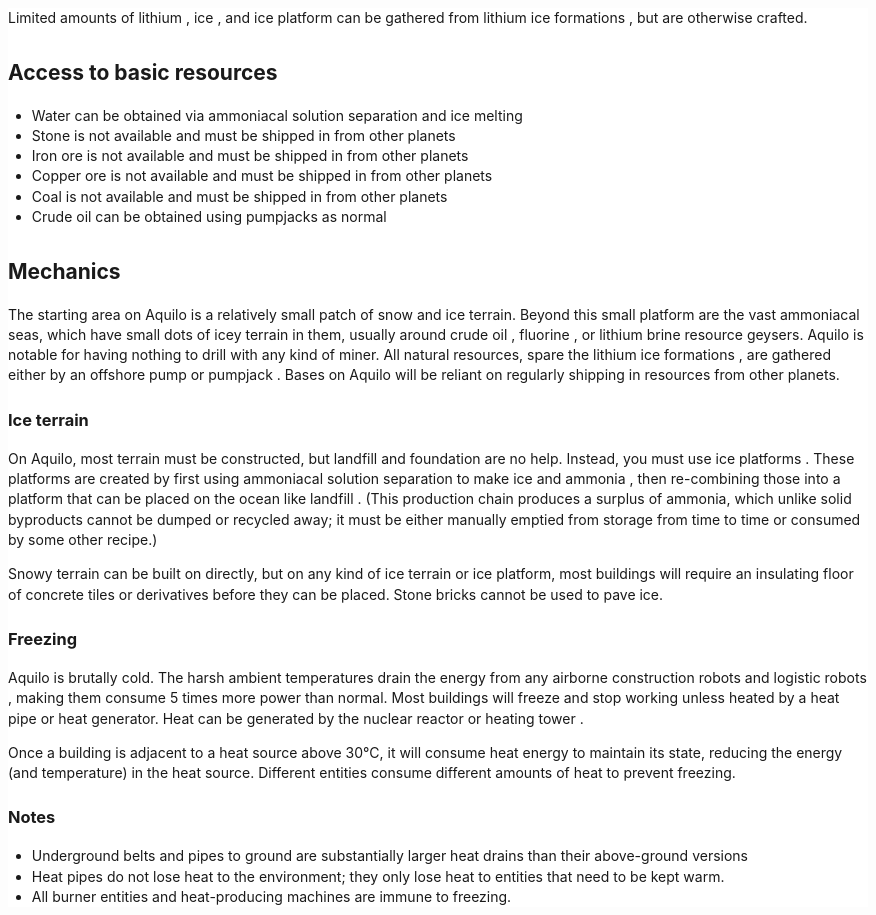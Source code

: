 Limited amounts of lithium , ice , and ice platform can be gathered from lithium ice formations , but are otherwise crafted.

## Access to basic resources

- Water can be obtained via ammoniacal solution separation and ice melting
- Stone is not available and must be shipped in from other planets
- Iron ore is not available and must be shipped in from other planets
- Copper ore is not available and must be shipped in from other planets
- Coal is not available and must be shipped in from other planets
- Crude oil can be obtained using pumpjacks as normal

## Mechanics

The starting area on Aquilo is a relatively small patch of snow and ice terrain. Beyond this small platform are the vast ammoniacal seas, which have small dots of icey terrain in them, usually around crude oil , fluorine , or lithium brine resource geysers. Aquilo is notable for having nothing to drill with any kind of miner. All natural resources, spare the lithium ice formations , are gathered either by an offshore pump or pumpjack . Bases on Aquilo will be reliant on regularly shipping in resources from other planets.

### Ice terrain

On Aquilo, most terrain must be constructed, but landfill and foundation are no help. Instead, you must use ice platforms . These platforms are created by first using ammoniacal solution separation to make ice and ammonia , then re-combining those into a platform that can be placed on the ocean like landfill . (This production chain produces a surplus of ammonia, which unlike solid byproducts cannot be dumped or recycled away; it must be either manually emptied from storage from time to time or consumed by some other recipe.)

Snowy terrain can be built on directly, but on any kind of ice terrain or ice platform, most buildings will require an insulating floor of concrete tiles or derivatives before they can be placed. Stone bricks cannot be used to pave ice.

### Freezing

Aquilo is brutally cold. The harsh ambient temperatures drain the energy from any airborne construction robots and logistic robots , making them consume 5 times more power than normal. Most buildings will freeze and stop working unless heated by a heat pipe or heat generator. Heat can be generated by the nuclear reactor or heating tower .

Once a building is adjacent to a heat source above 30°C, it will consume heat energy to maintain its state, reducing the energy (and temperature) in the heat source. Different entities consume different amounts of heat to prevent freezing.

### Notes

- Underground belts and pipes to ground are substantially larger heat drains than their above-ground versions
- Heat pipes do not lose heat to the environment; they only lose heat to entities that need to be kept warm.
- All burner entities and heat-producing machines are immune to freezing.
